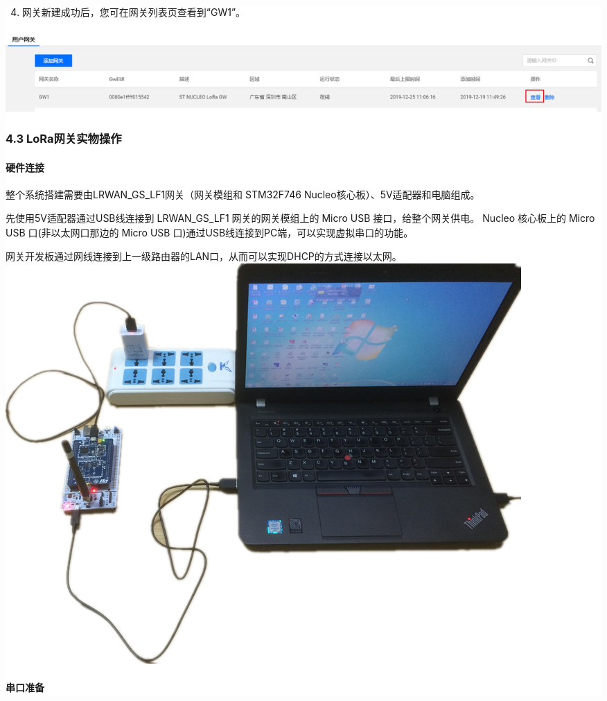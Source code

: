 4. 网关新建成功后，您可在网关列表页查看到“GW1”。

![](./image/LoRaWAN/explorer_guide_3_4_gateway_list.png)

### 4.3 LoRa网关实物操作

#### 硬件连接

整个系统搭建需要由LRWAN_GS_LF1网关（网关模组和 STM32F746 Nucleo核心板）、5V适配器和电脑组成。

先使用5V适配器通过USB线连接到 LRWAN_GS_LF1 网关的网关模组上的 Micro USB 接口，给整个网关供电。
Nucleo 核心板上的 Micro USB 口(非以太网口那边的 Micro USB 口)通过USB线连接到PC端，可以实现虚拟串口的功能。

网关开发板通过网线连接到上一级路由器的LAN口，从而可以实现DHCP的方式连接以太网。
![](./image/LoRaWAN/explorer_guide_4_1_gateway_connect.png)

#### 串口准备
